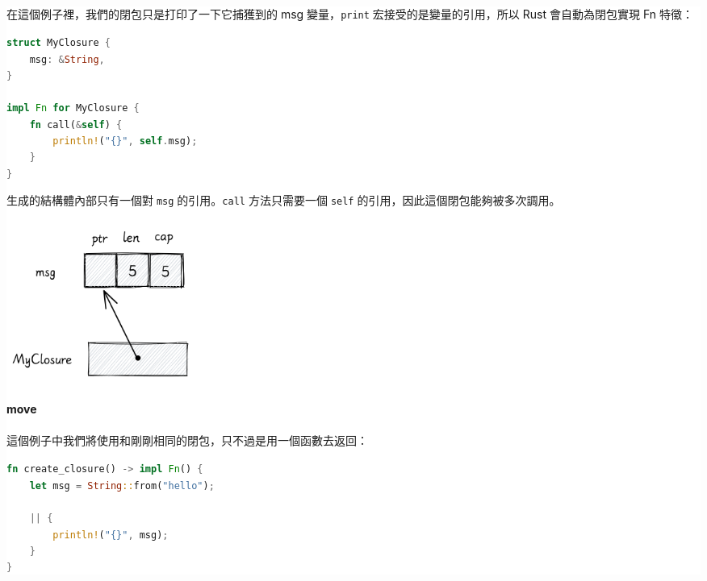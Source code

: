 在這個例子裡，我們的閉包只是打印了一下它捕獲到的 msg 變量，`print` 宏接受的是變量的引用，所以 Rust 會自動為閉包實現 Fn 特徵：

```rs
struct MyClosure {
    msg: &String,
}

impl Fn for MyClosure {
    fn call(&self) {
        println!("{}", self.msg);
    }
}
```

生成的結構體內部只有一個對 `msg` 的引用。`call` 方法只需要一個 `self` 的引用，因此這個閉包能夠被多次調用。

<img src="images/202205042118165.png" height=200px/>

#### move

這個例子中我們將使用和剛剛相同的閉包，只不過是用一個函數去返回：

```rs
fn create_closure() -> impl Fn() {
    let msg = String::from("hello");

    || {
        println!("{}", msg);
    }
}
```
